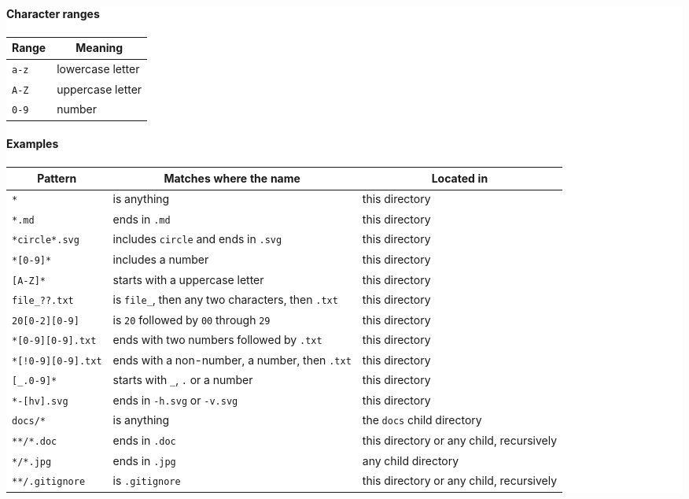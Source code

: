 #### Character ranges

| Range | Meaning          |
|-------|------------------|
| `a-z` | lowercase letter |
| `A-Z` | uppercase letter |
| `0-9` | number           |

#### Examples

| Pattern            | Matches where the name                           | Located in                                |
|------------------  |--------------------------------------------------|-------------------------------------------|
| `*`                | is anything                                      | this directory                            |
| `*.md`             | ends in `.md`                                    | this directory                            |
| `*circle*.svg`     | includes `circle` and ends in `.svg`             | this directory                            |
| `*[0-9]*`          | includes a number                                | this directory                            |
| `[A-Z]*`           | starts with a uppercase letter                   | this directory                            |
| `file_??.txt`      | is `file_`, then any two characters, then `.txt` | this directory                            |
| `20[0-2][0-9]`     | is `20` followed by `00` through `29`            | this directory                            |
| `*[0-9][0-9].txt`  | ends with two numbers followed by `.txt`         | this directory                            |
| `*[!0-9][0-9].txt` | ends with a non-number, a number, then `.txt`    | this directory                            |
| `[_.0-9]*`         | starts with `_`, `.` or a number                 | this directory                            |
| `*-[hv].svg`       | ends in `-h.svg` or `-v.svg`                     | this directory                            |
| `docs/*`           | is anything                                      | the `docs` child directory                |
| `**/*.doc`         | ends in `.doc`                                   | this directory or any child, recursively  |
| `*/*.jpg`          | ends in `.jpg`                                   | any child directory                       |
| `**/.gitignore`    | is `.gitignore`                                  | this directory or any child, recursively  |
